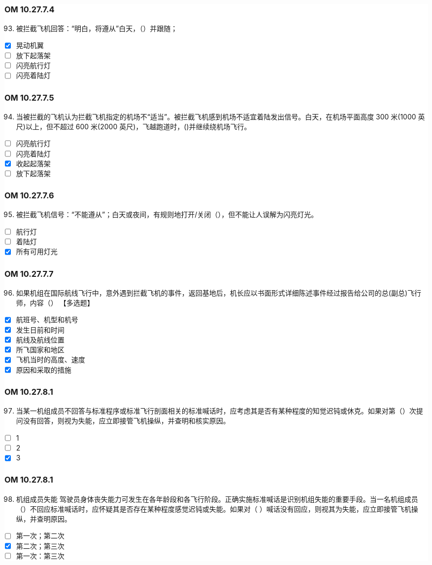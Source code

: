 ### OM 10.27.7.4

93. 被拦截飞机回答：“明白，将遵从”白天，（）并跟随；

-   [x] 晃动机翼
-   [ ] 放下起落架
-   [ ] 闪亮航行灯
-   [ ] 闪亮着陆灯

### OM 10.27.7.5

94. 当被拦截的飞机认为拦截飞机指定的机场不“适当”。被拦截飞机感到机场不适宜着陆发出信号。白天，在机场平面高度 300 米(1000 英尺)以上，但不超过 600 米(2000 英尺)，飞越跑道时，()并继续绕机场飞行。

-   [ ] 闪亮航行灯
-   [ ] 闪亮着陆灯
-   [x] 收起起落架
-   [ ] 放下起落架

### OM 10.27.7.6

95. 被拦截飞机信号：“不能遵从”；白天或夜间，有规则地打开/关闭（），但不能让人误解为闪亮灯光。

-   [ ] 航行灯
-   [ ] 着陆灯
-   [x] 所有可用灯光

### OM 10.27.7.7

96. 如果机组在国际航线飞行中，意外遇到拦截飞机的事件，返回基地后，机长应以书面形式详细陈述事件经过报告给公司的总(副总)飞行师，内容（） 【多选题】

-   [x] 航班号、机型和机号
-   [x] 发生日前和时间
-   [x] 航线及航线位置
-   [x] 所飞国家和地区
-   [x] 飞机当时的高度、速度
-   [x] 原因和采取的措施

### OM 10.27.8.1

97. 当某一机组成员不回答与标准程序或标准飞行剖面相关的标准喊话时，应考虑其是否有某种程度的知觉迟钝或休克。如果对第（）次提问没有回答，则视为失能，应立即接管飞机操纵，并查明和核实原因。

-   [ ] 1
-   [ ] 2
-   [x] 3

### OM 10.27.8.1

98. 机组成员失能
    驾驶员身体丧失能力可发生在各年龄段和各飞行阶段。正确实施标准喊话是识别机组失能的重要手段。当一名机组成员（）不回应标准喊话时，应怀疑其是否存在某种程度感觉迟钝或失能。如果对（ ）喊话没有回应，则视其为失能，应立即接管飞机操纵，并查明原因。

-   [ ] 第一次；第二次
-   [x] 第二次；第三次
-   [ ] 第一次：第三次
